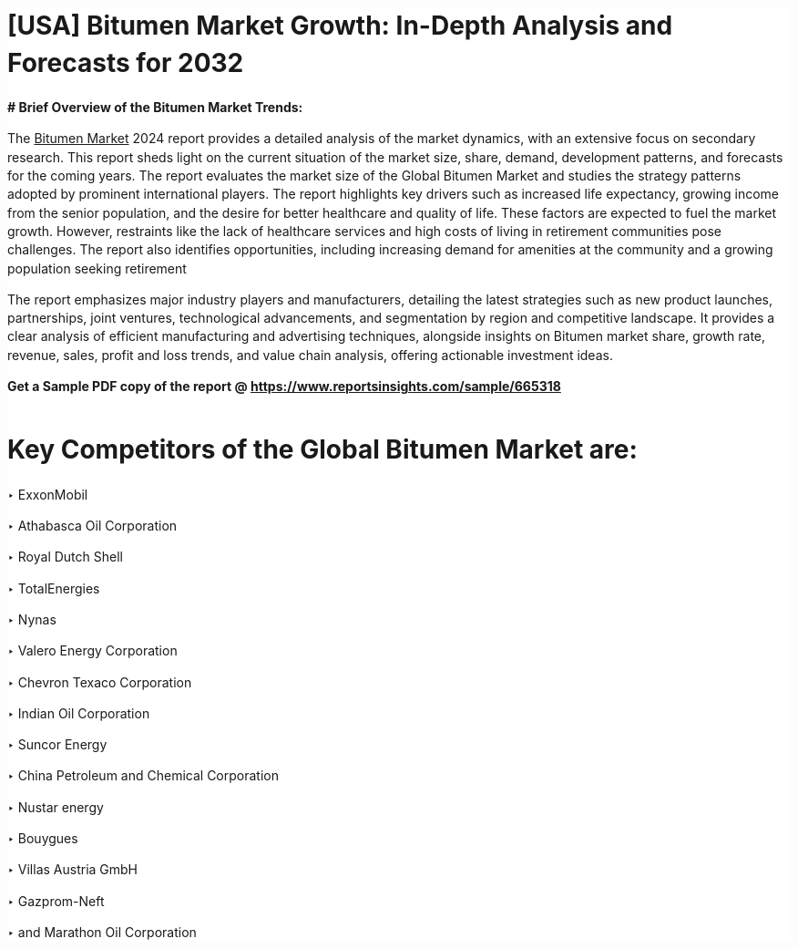 # [USA] Bitumen Market Growth: In-Depth Analysis and Forecasts for 2032

<strong># Brief Overview of the Bitumen Market Trends:</strong>

The <a href=https://www.reportsinsights.com/sample/665318>Bitumen Market</a> 2024 report provides a detailed analysis of the market dynamics, with an extensive focus on secondary research. This report sheds light on the current situation of the market size, share, demand, development patterns, and forecasts for the coming years. The report evaluates the market size of the Global Bitumen Market and studies the strategy patterns adopted by prominent international players. The report highlights key drivers such as increased life expectancy, growing income from the senior population, and the desire for better healthcare and quality of life. These factors are expected to fuel the market growth. However, restraints like the lack of healthcare services and high costs of living in retirement communities pose challenges. The report also identifies opportunities, including increasing demand for amenities at the community and a growing population seeking retirement

The report emphasizes major industry players and manufacturers, detailing the latest strategies such as new product launches, partnerships, joint ventures, technological advancements, and segmentation by region and competitive landscape. It provides a clear analysis of efficient manufacturing and advertising techniques, alongside insights on Bitumen market share, growth rate, revenue, sales, profit and loss trends, and value chain analysis, offering actionable investment ideas.

<strong>Get a Sample PDF copy of the report @ <a href=https://www.reportsinsights.com/sample/665318 style=color:#0000ff;>https://www.reportsinsights.com/sample/665318</a></strong>

# <strong>Key Competitors of the Global Bitumen Market are:</strong>

‣ ExxonMobil

‣ Athabasca Oil Corporation

‣ Royal Dutch Shell

‣ TotalEnergies

‣ Nynas

‣ Valero Energy Corporation

‣ Chevron Texaco Corporation

‣ Indian Oil Corporation

‣ Suncor Energy

‣ China Petroleum and Chemical Corporation

‣ Nustar energy

‣ Bouygues

‣ Villas Austria GmbH

‣ Gazprom-Neft

‣ and Marathon Oil Corporation
